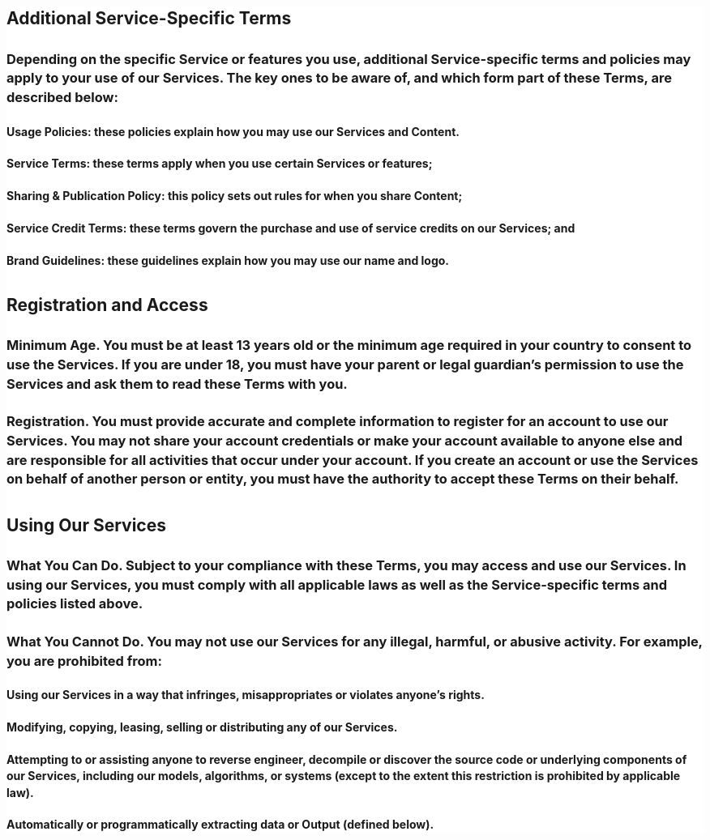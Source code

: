 ## Additional Service-Specific Terms

### Depending on the specific Service or features you use, additional Service-specific terms and policies may apply to your use of our Services. The key ones to be aware of, and which form part of these Terms, are described below: 

####     Usage Policies: these policies explain how you may use our Services and Content.
####     Service Terms: these terms apply when you use certain Services or features;
####     Sharing & Publication Policy: this policy sets out rules for when you share Content;
####     Service Credit Terms: these terms govern the purchase and use of service credits on our Services; and 
####     Brand Guidelines: these guidelines explain how you may use our name and logo.

## Registration and Access

### Minimum Age. You must be at least 13 years old or the minimum age required in your country to consent to use the Services. If you are under 18, you must have your parent or legal guardian’s permission to use the Services and ask them to read these Terms with you. 

### Registration. You must provide accurate and complete information to register for an account to use our Services. You may not share your account credentials or make your account available to anyone else and are responsible for all activities that occur under your account. If you create an account or use the Services on behalf of another person or entity, you must have the authority to accept these Terms on their behalf.
## Using Our Services

### What You Can Do. Subject to your compliance with these Terms, you may access and use our Services. In using our Services, you must comply with all applicable laws as well as the Service-specific terms and policies listed above.

### What You Cannot Do. You may not use our Services for any illegal, harmful, or abusive activity. For example, you are prohibited from:

####     Using our Services in a way that infringes, misappropriates or violates anyone’s rights.
####     Modifying, copying, leasing, selling or distributing any of our Services.
####     Attempting to or assisting anyone to reverse engineer, decompile or discover the source code or underlying components of our Services, including our models, algorithms, or systems (except to the extent this restriction is prohibited by applicable law).
####     Automatically or programmatically extracting data or Output (defined below).
